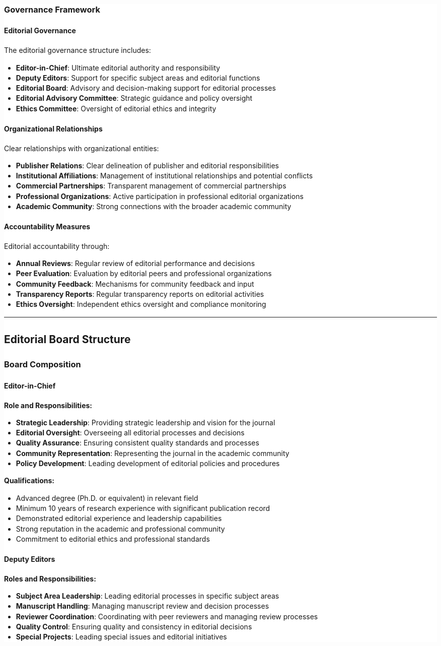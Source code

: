 ### Governance Framework

#### Editorial Governance
The editorial governance structure includes:
- **Editor-in-Chief**: Ultimate editorial authority and responsibility
- **Deputy Editors**: Support for specific subject areas and editorial functions
- **Editorial Board**: Advisory and decision-making support for editorial processes
- **Editorial Advisory Committee**: Strategic guidance and policy oversight
- **Ethics Committee**: Oversight of editorial ethics and integrity

#### Organizational Relationships
Clear relationships with organizational entities:
- **Publisher Relations**: Clear delineation of publisher and editorial responsibilities
- **Institutional Affiliations**: Management of institutional relationships and potential conflicts
- **Commercial Partnerships**: Transparent management of commercial partnerships
- **Professional Organizations**: Active participation in professional editorial organizations
- **Academic Community**: Strong connections with the broader academic community

#### Accountability Measures
Editorial accountability through:
- **Annual Reviews**: Regular review of editorial performance and decisions
- **Peer Evaluation**: Evaluation by editorial peers and professional organizations
- **Community Feedback**: Mechanisms for community feedback and input
- **Transparency Reports**: Regular transparency reports on editorial activities
- **Ethics Oversight**: Independent ethics oversight and compliance monitoring

---

## Editorial Board Structure

### Board Composition

#### Editor-in-Chief
**Role and Responsibilities:**
- **Strategic Leadership**: Providing strategic leadership and vision for the journal
- **Editorial Oversight**: Overseeing all editorial processes and decisions
- **Quality Assurance**: Ensuring consistent quality standards and processes
- **Community Representation**: Representing the journal in the academic community
- **Policy Development**: Leading development of editorial policies and procedures

**Qualifications:**
- Advanced degree (Ph.D. or equivalent) in relevant field
- Minimum 10 years of research experience with significant publication record
- Demonstrated editorial experience and leadership capabilities
- Strong reputation in the academic and professional community
- Commitment to editorial ethics and professional standards

#### Deputy Editors
**Roles and Responsibilities:**
- **Subject Area Leadership**: Leading editorial processes in specific subject areas
- **Manuscript Handling**: Managing manuscript review and decision processes
- **Reviewer Coordination**: Coordinating with peer reviewers and managing review processes
- **Quality Control**: Ensuring quality and consistency in editorial decisions
- **Special Projects**: Leading special issues and editorial initiatives
